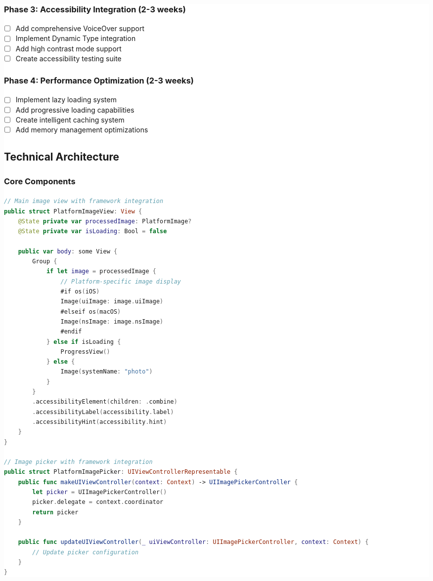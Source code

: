 ### **Phase 3: Accessibility Integration (2-3 weeks)**
- [ ] Add comprehensive VoiceOver support
- [ ] Implement Dynamic Type integration
- [ ] Add high contrast mode support
- [ ] Create accessibility testing suite

### **Phase 4: Performance Optimization (2-3 weeks)**
- [ ] Implement lazy loading system
- [ ] Add progressive loading capabilities
- [ ] Create intelligent caching system
- [ ] Add memory management optimizations

## **Technical Architecture**

### **Core Components**
```swift
// Main image view with framework integration
public struct PlatformImageView: View {
    @State private var processedImage: PlatformImage?
    @State private var isLoading: Bool = false
    
    public var body: some View {
        Group {
            if let image = processedImage {
                // Platform-specific image display
                #if os(iOS)
                Image(uiImage: image.uiImage)
                #elseif os(macOS)
                Image(nsImage: image.nsImage)
                #endif
            } else if isLoading {
                ProgressView()
            } else {
                Image(systemName: "photo")
            }
        }
        .accessibilityElement(children: .combine)
        .accessibilityLabel(accessibility.label)
        .accessibilityHint(accessibility.hint)
    }
}

// Image picker with framework integration
public struct PlatformImagePicker: UIViewControllerRepresentable {
    public func makeUIViewController(context: Context) -> UIImagePickerController {
        let picker = UIImagePickerController()
        picker.delegate = context.coordinator
        return picker
    }
    
    public func updateUIViewController(_ uiViewController: UIImagePickerController, context: Context) {
        // Update picker configuration
    }
}
```
